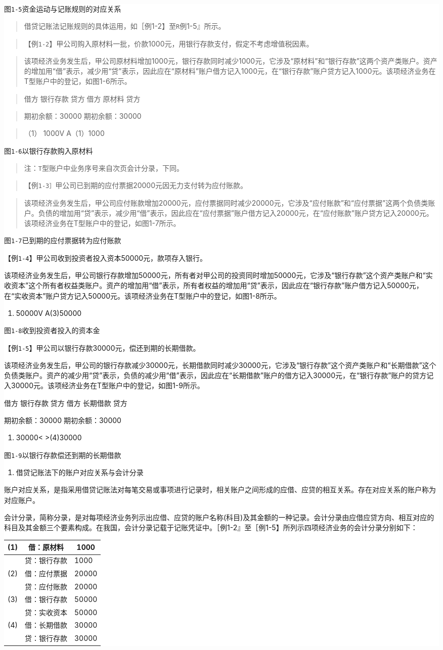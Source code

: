 图`1-5`资金运动与记账规则的对应关系

>   借贷记账法记账规则的具体运用，如［例1-2】至`R`例1-5』所示。

>   【例`1-2`】甲公司购入原材料一批，价款1000元，用银行存款支付，假定不考虑增值税因素。

>   该项经济业务发生后，甲公司原材料增加1000元，银行存款同时减少1000元，它涉及“原材料”和“银行存款”这两个资产类账户。资产的增加用“借”表示，减少用“贷”表示，因此应在“原材料”账户借方记入1000元，在“银行存款”账户贷方记入1000元。该项经济业务在T型账户中的登记，如图1-6所示。

>   借方 银行存款 贷方 借方 原材料 贷方

>   期初余额：30000 期初余额：30000

>   （1） 1000V A（1）1000

图`1-6`以银行存款购入原材料

>   注：`T`型账户中业务序号来自次页会计分录，下同。

>   【例`1-3］`甲公司已到期的应付票据20000元因无力支付转为应付账款。

>   该项经济业务发生后，甲公司应付账款增加20000元，应付票据同时减少20000元，它涉及“应付账款”和“应付票据”这两个负债类账户。负债的增加用“贷”表示，减少用“借”表示，因此应在“应付票据”账户借方记入20000元，在“应付账款”账户贷方记入20000元。该项经济业务在T型账户中的登记，如图1-7所示。  
>   

图`1-7`已到期的应付票据转为应付账款

【例`1-4`】甲公司收到投资者投入资本50000元，款项存入银行。

该项经济业务发生后，甲公司银行存款增加50000元，所有者对甲公司的投资同时增加50000元，它涉及“银行存款”这个资产类账户和“实收资本”这个所有者权益类账户。资产的增加用“借”表示，所有者权益的增加用“贷”表示，因此应在“银行存款”账户借方记入50000元，在“实收资本”账户贷方记入50000元。该项经济业务在T型账户中的登记，如图1-8所示。

1.  50000V A(3)50000

图`1-8`收到投资者投入的资本金

【例`1-5`】甲公司以银行存款30000元，偿还到期的长期借款。

该项经济业务发生后，甲公司的银行存款减少30000元，长期借款同时减少30000元，它涉及“银行存款”这个资产类账户和“长期借款”这个负债类账户。资产的减少用“贷”表示，负债的减少用“借”表示，因此应在“长期借款”账户的借方记入30000元，在“银行存款”账户的贷方记入30000元。该项经济业务在T型账户中的登记，如图1-9所示。

借方 银行存款 贷方 借方 长期借款 贷方

期初余额：30000 期初余额：30000

1.  30000\< \>(4)30000

图`1-9`以银行存款偿还到期的长期借款

1.  借贷记账法下的账户对应关系与会计分录

账户对应关系，是指采用借贷记账法对每笔交易或事项进行记录时，相关账户之间形成的应借、应贷的相互关系。存在对应关系的账户称为对应账户。

会计分录，简称分录，是对每项经济业务列示出应借、应贷的账户名称(科目)及其金额的一种记录。会计分录由应借应贷方向、相互对应的科目及其金额三个要素构成。在我国，会计分录记载于记账凭证中。［例1-2』至［例1-5】所列示四项经济业务的会计分录分别如下：

| (1) | 借：原材料   | 1000  |
|-----|--------------|-------|
|     | 贷：银行存款 | 1000  |
| (2) | 借：应付票据 | 20000 |
|     | 贷：应付账款 | 20000 |
| (3) | 借：银行存款 | 50000 |
|     | 贷：实收资本 | 50000 |
| (4) | 借：长期借款 | 30000 |
|     | 贷：银行存款 | 30000 |
